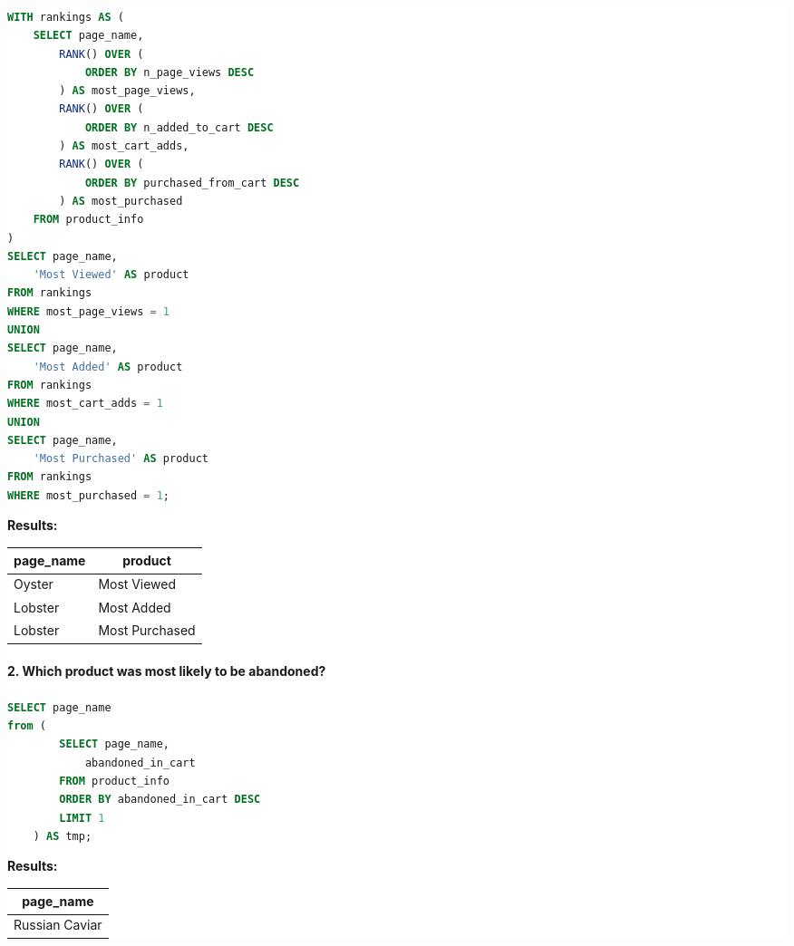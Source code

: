 ````sql
WITH rankings AS (
	SELECT page_name,
		RANK() OVER (
			ORDER BY n_page_views DESC
		) AS most_page_views,
		RANK() OVER (
			ORDER BY n_added_to_cart DESC
		) AS most_cart_adds,
		RANK() OVER (
			ORDER BY purchased_from_cart DESC
		) AS most_purchased
	FROM product_info
)
SELECT page_name,
	'Most Viewed' AS product
FROM rankings
WHERE most_page_views = 1
UNION
SELECT page_name,
	'Most Added' AS product
FROM rankings
WHERE most_cart_adds = 1
UNION
SELECT page_name,
	'Most Purchased' AS product
FROM rankings
WHERE most_purchased = 1;
````

**Results:**

page_name|product       |
---------|--------------|
Oyster   |Most Viewed   |
Lobster  |Most Added    |
Lobster  |Most Purchased|

#### 2. Which product was most likely to be abandoned?

````sql
SELECT page_name
from (
		SELECT page_name,
			abandoned_in_cart
		FROM product_info
		ORDER BY abandoned_in_cart DESC
		LIMIT 1
	) AS tmp;
````

**Results:**

page_name     |
--------------|
Russian Caviar|
